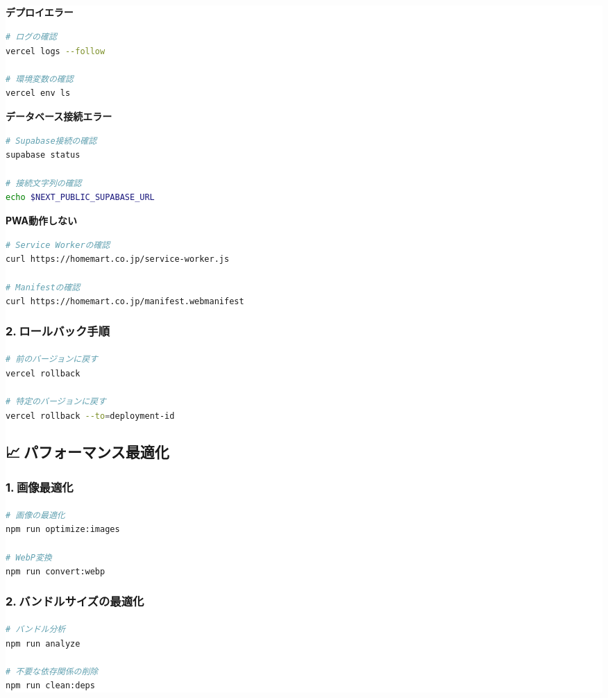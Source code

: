 **デプロイエラー**
```bash
# ログの確認
vercel logs --follow

# 環境変数の確認
vercel env ls
```

**データベース接続エラー**
```bash
# Supabase接続の確認
supabase status

# 接続文字列の確認
echo $NEXT_PUBLIC_SUPABASE_URL
```

**PWA動作しない**
```bash
# Service Workerの確認
curl https://homemart.co.jp/service-worker.js

# Manifestの確認
curl https://homemart.co.jp/manifest.webmanifest
```

### 2. ロールバック手順

```bash
# 前のバージョンに戻す
vercel rollback

# 特定のバージョンに戻す
vercel rollback --to=deployment-id
```

## 📈 パフォーマンス最適化

### 1. 画像最適化

```bash
# 画像の最適化
npm run optimize:images

# WebP変換
npm run convert:webp
```

### 2. バンドルサイズの最適化

```bash
# バンドル分析
npm run analyze

# 不要な依存関係の削除
npm run clean:deps
```
